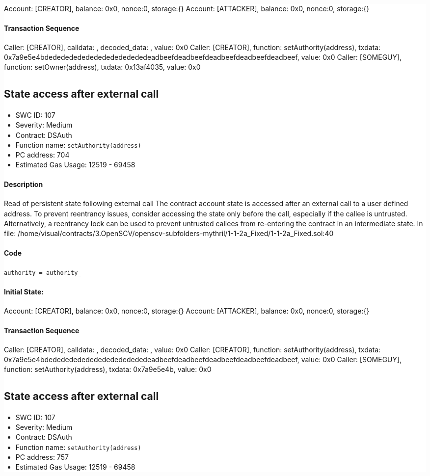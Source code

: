 Account: [CREATOR], balance: 0x0, nonce:0, storage:{}
Account: [ATTACKER], balance: 0x0, nonce:0, storage:{}

#### Transaction Sequence

Caller: [CREATOR], calldata: , decoded_data: , value: 0x0
Caller: [CREATOR], function: setAuthority(address), txdata: 0x7a9e5e4bdededededededededededededeadbeefdeadbeefdeadbeefdeadbeefdeadbeef, value: 0x0
Caller: [SOMEGUY], function: setOwner(address), txdata: 0x13af4035, value: 0x0


## State access after external call
- SWC ID: 107
- Severity: Medium
- Contract: DSAuth
- Function name: `setAuthority(address)`
- PC address: 704
- Estimated Gas Usage: 12519 - 69458

#### Description

Read of persistent state following external call
The contract account state is accessed after an external call to a user defined address. To prevent reentrancy issues, consider accessing the state only before the call, especially if the callee is untrusted. Alternatively, a reentrancy lock can be used to prevent untrusted callees from re-entering the contract in an intermediate state.
In file: /home/visual/contracts/3.OpenSCV/openscv-subfolders-mythril/1-1-2a_Fixed/1-1-2a_Fixed.sol:40

#### Code

```
authority = authority_
```

#### Initial State:

Account: [CREATOR], balance: 0x0, nonce:0, storage:{}
Account: [ATTACKER], balance: 0x0, nonce:0, storage:{}

#### Transaction Sequence

Caller: [CREATOR], calldata: , decoded_data: , value: 0x0
Caller: [CREATOR], function: setAuthority(address), txdata: 0x7a9e5e4bdededededededededededededeadbeefdeadbeefdeadbeefdeadbeefdeadbeef, value: 0x0
Caller: [SOMEGUY], function: setAuthority(address), txdata: 0x7a9e5e4b, value: 0x0


## State access after external call
- SWC ID: 107
- Severity: Medium
- Contract: DSAuth
- Function name: `setAuthority(address)`
- PC address: 757
- Estimated Gas Usage: 12519 - 69458
